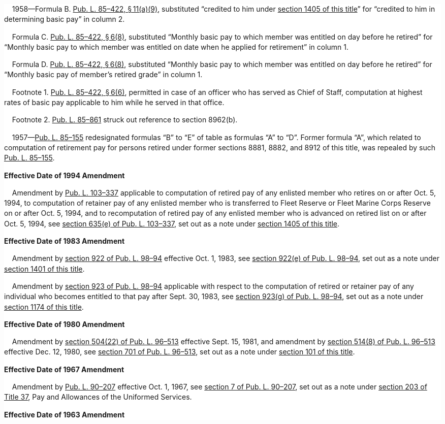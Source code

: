     1958—Formula B. [Pub. L. 85–422, § 11(a)(9)][/us/pl/85/422/s11/a/9], substituted “credited to him under [section 1405 of this title][/us/usc/t10/s1405]” for “credited to him in determining basic pay” in column 2.

    Formula C. [Pub. L. 85–422, § 6(8)][/us/pl/85/422/s6/8], substituted “Monthly basic pay to which member was entitled on day before he retired” for “Monthly basic pay to which member was entitled on date when he applied for retirement” in column 1.

    Formula D. [Pub. L. 85–422, § 6(8)][/us/pl/85/422/s6/8], substituted “Monthly basic pay to which member was entitled on day before he retired” for “Monthly basic pay of member’s retired grade” in column 1.

    Footnote 1. [Pub. L. 85–422, § 6(6)][/us/pl/85/422/s6/6], permitted in case of an officer who has served as Chief of Staff, computation at highest rates of basic pay applicable to him while he served in that office.

    Footnote 2. [Pub. L. 85–861][/us/pl/85/861] struck out reference to section 8962(b).

    1957—[Pub. L. 85–155][/us/pl/85/155] redesignated formulas “B” to “E” of table as formulas “A” to “D”. Former formula “A”, which related to computation of retirement pay for persons retired under former sections 8881, 8882, and 8912 of this title, was repealed by such [Pub. L. 85–155][/us/pl/85/155].

 __Effective Date of 1994 Amendment__ 

    Amendment by [Pub. L. 103–337][/us/pl/103/337] applicable to computation of retired pay of any enlisted member who retires on or after Oct. 5, 1994, to computation of retainer pay of any enlisted member who is transferred to Fleet Reserve or Fleet Marine Corps Reserve on or after Oct. 5, 1994, and to recomputation of retired pay of any enlisted member who is advanced on retired list on or after Oct. 5, 1994, see [section 635(e) of Pub. L. 103–337][/us/pl/103/337/s635/e], set out as a note under [section 1405 of this title][/us/usc/t10/s1405].

 __Effective Date of 1983 Amendment__ 

    Amendment by [section 922 of Pub. L. 98–94][/us/pl/98/94/s922] effective Oct. 1, 1983, see [section 922(e) of Pub. L. 98–94][/us/pl/98/94/s922/e], set out as a note under [section 1401 of this title][/us/usc/t10/s1401].

    Amendment by [section 923 of Pub. L. 98–94][/us/pl/98/94/s923] applicable with respect to the computation of retired or retainer pay of any individual who becomes entitled to that pay after Sept. 30, 1983, see [section 923(g) of Pub. L. 98–94][/us/pl/98/94/s923/g], set out as a note under [section 1174 of this title][/us/usc/t10/s1174].

 __Effective Date of 1980 Amendment__ 

    Amendment by [section 504(22) of Pub. L. 96–513][/us/pl/96/513/s504/22] effective Sept. 15, 1981, and amendment by [section 514(8) of Pub. L. 96–513][/us/pl/96/513/s514/8] effective Dec. 12, 1980, see [section 701 of Pub. L. 96–513][/us/pl/96/513/s701], set out as a note under [section 101 of this title][/us/usc/t10/s101].

 __Effective Date of 1967 Amendment__ 

    Amendment by [Pub. L. 90–207][/us/pl/90/207] effective Oct. 1, 1967, see [section 7 of Pub. L. 90–207][/us/pl/90/207/s7], set out as a note under [section 203 of Title 37][/us/usc/t37/s203], Pay and Allowances of the Uniformed Services.

 __Effective Date of 1963 Amendment__ 


[/us/usc/t10/s1409]: https://publicdocs.github.io/go/links?ns=uslm&ref=%2Fus%2Fusc%2Ft10%2Fs1409
[/us/usc/t10/s1405]: https://publicdocs.github.io/go/links?ns=uslm&ref=%2Fus%2Fusc%2Ft10%2Fs1405
[/us/usc/t10/s8914]: https://publicdocs.github.io/go/links?ns=uslm&ref=%2Fus%2Fusc%2Ft10%2Fs8914
[/us/usc/t10/s1401]: https://publicdocs.github.io/go/links?ns=uslm&ref=%2Fus%2Fusc%2Ft10%2Fs1401
[/us/usc/t10/s8914]: https://publicdocs.github.io/go/links?ns=uslm&ref=%2Fus%2Fusc%2Ft10%2Fs8914
[/us/usc/t10/s8963]: https://publicdocs.github.io/go/links?ns=uslm&ref=%2Fus%2Fusc%2Ft10%2Fs8963
[/us/usc/t10/s1406/a/1]: https://publicdocs.github.io/go/links?ns=uslm&ref=%2Fus%2Fusc%2Ft10%2Fs1406%2Fa%2F1
[/us/usc/t10/s1406/e]: https://publicdocs.github.io/go/links?ns=uslm&ref=%2Fus%2Fusc%2Ft10%2Fs1406%2Fe
[/us/act/1956-08-10/ch1041]: https://publicdocs.github.io/go/links?ns=uslm&ref=%2Fus%2Fact%2F1956-08-10%2Fch1041
[/us/stat/70A/556]: https://publicdocs.github.io/go/links?ns=uslm&ref=%2Fus%2Fstat%2F70A%2F556
[/us/pl/85/155/s301/22]: https://publicdocs.github.io/go/links?ns=uslm&ref=%2Fus%2Fpl%2F85%2F155%2Fs301%2F22
[/us/stat/71/389]: https://publicdocs.github.io/go/links?ns=uslm&ref=%2Fus%2Fstat%2F71%2F389
[/us/pl/85/422]: https://publicdocs.github.io/go/links?ns=uslm&ref=%2Fus%2Fpl%2F85%2F422
[/us/stat/72/129]: https://publicdocs.github.io/go/links?ns=uslm&ref=%2Fus%2Fstat%2F72%2F129
[/us/pl/85/861/s1]: https://publicdocs.github.io/go/links?ns=uslm&ref=%2Fus%2Fpl%2F85%2F861%2Fs1
[/us/stat/72/1541]: https://publicdocs.github.io/go/links?ns=uslm&ref=%2Fus%2Fstat%2F72%2F1541
[/us/pl/87/651/s127]: https://publicdocs.github.io/go/links?ns=uslm&ref=%2Fus%2Fpl%2F87%2F651%2Fs127
[/us/stat/76/514]: https://publicdocs.github.io/go/links?ns=uslm&ref=%2Fus%2Fstat%2F76%2F514
[/us/pl/88/132/s5/h/2]: https://publicdocs.github.io/go/links?ns=uslm&ref=%2Fus%2Fpl%2F88%2F132%2Fs5%2Fh%2F2
[/us/stat/77/214]: https://publicdocs.github.io/go/links?ns=uslm&ref=%2Fus%2Fstat%2F77%2F214
[/us/pl/90/207/s3/5]: https://publicdocs.github.io/go/links?ns=uslm&ref=%2Fus%2Fpl%2F90%2F207%2Fs3%2F5
[/us/stat/81/654]: https://publicdocs.github.io/go/links?ns=uslm&ref=%2Fus%2Fstat%2F81%2F654
[/us/pl/96/342/s813/e]: https://publicdocs.github.io/go/links?ns=uslm&ref=%2Fus%2Fpl%2F96%2F342%2Fs813%2Fe
[/us/stat/94/1109]: https://publicdocs.github.io/go/links?ns=uslm&ref=%2Fus%2Fstat%2F94%2F1109
[/us/pl/96/513]: https://publicdocs.github.io/go/links?ns=uslm&ref=%2Fus%2Fpl%2F96%2F513
[/us/stat/94/2917]: https://publicdocs.github.io/go/links?ns=uslm&ref=%2Fus%2Fstat%2F94%2F2917
[/us/pl/98/94]: https://publicdocs.github.io/go/links?ns=uslm&ref=%2Fus%2Fpl%2F98%2F94
[/us/stat/97/642]: https://publicdocs.github.io/go/links?ns=uslm&ref=%2Fus%2Fstat%2F97%2F642
[/us/pl/99/348/s204/a]: https://publicdocs.github.io/go/links?ns=uslm&ref=%2Fus%2Fpl%2F99%2F348%2Fs204%2Fa
[/us/stat/100/697]: https://publicdocs.github.io/go/links?ns=uslm&ref=%2Fus%2Fstat%2F100%2F697
[/us/pl/103/337/s635/c/2]: https://publicdocs.github.io/go/links?ns=uslm&ref=%2Fus%2Fpl%2F103%2F337%2Fs635%2Fc%2F2
[/us/stat/108/2789]: https://publicdocs.github.io/go/links?ns=uslm&ref=%2Fus%2Fstat%2F108%2F2789
[/us/pl/104/201/s532/d/3]: https://publicdocs.github.io/go/links?ns=uslm&ref=%2Fus%2Fpl%2F104%2F201%2Fs532%2Fd%2F3
[/us/stat/110/2520]: https://publicdocs.github.io/go/links?ns=uslm&ref=%2Fus%2Fstat%2F110%2F2520
[/us/stat/63/802]: https://publicdocs.github.io/go/links?ns=uslm&ref=%2Fus%2Fstat%2F63%2F802
[/us/usc/t37/s231]: https://publicdocs.github.io/go/links?ns=uslm&ref=%2Fus%2Fusc%2Ft37%2Fs231
[/us/stat/63/807]: https://publicdocs.github.io/go/links?ns=uslm&ref=%2Fus%2Fstat%2F63%2F807
[/us/usc/t37/s233]: https://publicdocs.github.io/go/links?ns=uslm&ref=%2Fus%2Fusc%2Ft37%2Fs233
[/us/stat/63/802]: https://publicdocs.github.io/go/links?ns=uslm&ref=%2Fus%2Fstat%2F63%2F802
[/us/usc/t37/s231]: https://publicdocs.github.io/go/links?ns=uslm&ref=%2Fus%2Fusc%2Ft37%2Fs231
[/us/stat/63/807]: https://publicdocs.github.io/go/links?ns=uslm&ref=%2Fus%2Fstat%2F63%2F807
[/us/usc/t37/s233]: https://publicdocs.github.io/go/links?ns=uslm&ref=%2Fus%2Fusc%2Ft37%2Fs233
[/us/act/1948-06-29/ch708/s201]: https://publicdocs.github.io/go/links?ns=uslm&ref=%2Fus%2Fact%2F1948-06-29%2Fch708%2Fs201
[/us/stat/62/1084]: https://publicdocs.github.io/go/links?ns=uslm&ref=%2Fus%2Fstat%2F62%2F1084
[/us/act/1946-08-10/ch952/s6/c]: https://publicdocs.github.io/go/links?ns=uslm&ref=%2Fus%2Fact%2F1946-08-10%2Fch952%2Fs6%2Fc
[/us/stat/60/996]: https://publicdocs.github.io/go/links?ns=uslm&ref=%2Fus%2Fstat%2F60%2F996
[/us/act/1942-06-16/ch413/s19]: https://publicdocs.github.io/go/links?ns=uslm&ref=%2Fus%2Fact%2F1942-06-16%2Fch413%2Fs19
[/us/stat/56/369]: https://publicdocs.github.io/go/links?ns=uslm&ref=%2Fus%2Fstat%2F56%2F369
[/us/act/1907-03-02/ch2513]: https://publicdocs.github.io/go/links?ns=uslm&ref=%2Fus%2Fact%2F1907-03-02%2Fch2513
[/us/stat/34/1217]: https://publicdocs.github.io/go/links?ns=uslm&ref=%2Fus%2Fstat%2F34%2F1217
[/us/act/1942-06-16/s19]: https://publicdocs.github.io/go/links?ns=uslm&ref=%2Fus%2Fact%2F1942-06-16%2Fs19
[/us/stat/63/839]: https://publicdocs.github.io/go/links?ns=uslm&ref=%2Fus%2Fstat%2F63%2F839
[/us/usc/t10/s8962]: https://publicdocs.github.io/go/links?ns=uslm&ref=%2Fus%2Fusc%2Ft10%2Fs8962
[/us/pl/104/201]: https://publicdocs.github.io/go/links?ns=uslm&ref=%2Fus%2Fpl%2F104%2F201
[/us/pl/103/337/s635/c/2/A]: https://publicdocs.github.io/go/links?ns=uslm&ref=%2Fus%2Fpl%2F103%2F337%2Fs635%2Fc%2F2%2FA
[/us/pl/103/337/s635/c/2/B/i]: https://publicdocs.github.io/go/links?ns=uslm&ref=%2Fus%2Fpl%2F103%2F337%2Fs635%2Fc%2F2%2FB%2Fi
[/us/pl/103/337/s635/c/2/B/ii]: https://publicdocs.github.io/go/links?ns=uslm&ref=%2Fus%2Fpl%2F103%2F337%2Fs635%2Fc%2F2%2FB%2Fii
[/us/pl/99/348]: https://publicdocs.github.io/go/links?ns=uslm&ref=%2Fus%2Fpl%2F99%2F348
[/us/pl/98/94/s923/a/1]: https://publicdocs.github.io/go/links?ns=uslm&ref=%2Fus%2Fpl%2F98%2F94%2Fs923%2Fa%2F1
[/us/pl/98/94/s922/a/12]: https://publicdocs.github.io/go/links?ns=uslm&ref=%2Fus%2Fpl%2F98%2F94%2Fs922%2Fa%2F12
[/us/pl/96/513/s514/8]: https://publicdocs.github.io/go/links?ns=uslm&ref=%2Fus%2Fpl%2F96%2F513%2Fs514%2F8
[/us/pl/96/342]: https://publicdocs.github.io/go/links?ns=uslm&ref=%2Fus%2Fpl%2F96%2F342
[/us/pl/96/513/s504/22]: https://publicdocs.github.io/go/links?ns=uslm&ref=%2Fus%2Fpl%2F96%2F513%2Fs504%2F22
[/us/pl/90/207]: https://publicdocs.github.io/go/links?ns=uslm&ref=%2Fus%2Fpl%2F90%2F207
[/us/pl/88/132]: https://publicdocs.github.io/go/links?ns=uslm&ref=%2Fus%2Fpl%2F88%2F132
[/us/pl/87/651]: https://publicdocs.github.io/go/links?ns=uslm&ref=%2Fus%2Fpl%2F87%2F651
[/us/pl/85/422/s11/a/9]: https://publicdocs.github.io/go/links?ns=uslm&ref=%2Fus%2Fpl%2F85%2F422%2Fs11%2Fa%2F9
[/us/usc/t10/s1405]: https://publicdocs.github.io/go/links?ns=uslm&ref=%2Fus%2Fusc%2Ft10%2Fs1405
[/us/pl/85/422/s6/8]: https://publicdocs.github.io/go/links?ns=uslm&ref=%2Fus%2Fpl%2F85%2F422%2Fs6%2F8
[/us/pl/85/422/s6/8]: https://publicdocs.github.io/go/links?ns=uslm&ref=%2Fus%2Fpl%2F85%2F422%2Fs6%2F8
[/us/pl/85/422/s6/6]: https://publicdocs.github.io/go/links?ns=uslm&ref=%2Fus%2Fpl%2F85%2F422%2Fs6%2F6
[/us/pl/85/861]: https://publicdocs.github.io/go/links?ns=uslm&ref=%2Fus%2Fpl%2F85%2F861
[/us/pl/85/155]: https://publicdocs.github.io/go/links?ns=uslm&ref=%2Fus%2Fpl%2F85%2F155
[/us/pl/85/155]: https://publicdocs.github.io/go/links?ns=uslm&ref=%2Fus%2Fpl%2F85%2F155
[/us/pl/103/337]: https://publicdocs.github.io/go/links?ns=uslm&ref=%2Fus%2Fpl%2F103%2F337
[/us/pl/103/337/s635/e]: https://publicdocs.github.io/go/links?ns=uslm&ref=%2Fus%2Fpl%2F103%2F337%2Fs635%2Fe
[/us/usc/t10/s1405]: https://publicdocs.github.io/go/links?ns=uslm&ref=%2Fus%2Fusc%2Ft10%2Fs1405
[/us/pl/98/94/s922]: https://publicdocs.github.io/go/links?ns=uslm&ref=%2Fus%2Fpl%2F98%2F94%2Fs922
[/us/pl/98/94/s922/e]: https://publicdocs.github.io/go/links?ns=uslm&ref=%2Fus%2Fpl%2F98%2F94%2Fs922%2Fe
[/us/usc/t10/s1401]: https://publicdocs.github.io/go/links?ns=uslm&ref=%2Fus%2Fusc%2Ft10%2Fs1401
[/us/pl/98/94/s923]: https://publicdocs.github.io/go/links?ns=uslm&ref=%2Fus%2Fpl%2F98%2F94%2Fs923
[/us/pl/98/94/s923/g]: https://publicdocs.github.io/go/links?ns=uslm&ref=%2Fus%2Fpl%2F98%2F94%2Fs923%2Fg
[/us/usc/t10/s1174]: https://publicdocs.github.io/go/links?ns=uslm&ref=%2Fus%2Fusc%2Ft10%2Fs1174
[/us/pl/96/513/s504/22]: https://publicdocs.github.io/go/links?ns=uslm&ref=%2Fus%2Fpl%2F96%2F513%2Fs504%2F22
[/us/pl/96/513/s514/8]: https://publicdocs.github.io/go/links?ns=uslm&ref=%2Fus%2Fpl%2F96%2F513%2Fs514%2F8
[/us/pl/96/513/s701]: https://publicdocs.github.io/go/links?ns=uslm&ref=%2Fus%2Fpl%2F96%2F513%2Fs701
[/us/usc/t10/s101]: https://publicdocs.github.io/go/links?ns=uslm&ref=%2Fus%2Fusc%2Ft10%2Fs101
[/us/pl/90/207]: https://publicdocs.github.io/go/links?ns=uslm&ref=%2Fus%2Fpl%2F90%2F207
[/us/pl/90/207/s7]: https://publicdocs.github.io/go/links?ns=uslm&ref=%2Fus%2Fpl%2F90%2F207%2Fs7
[/us/usc/t37/s203]: https://publicdocs.github.io/go/links?ns=uslm&ref=%2Fus%2Fusc%2Ft37%2Fs203
[/us/pl/88/132]: https://publicdocs.github.io/go/links?ns=uslm&ref=%2Fus%2Fpl%2F88%2F132
[/us/pl/88/132/s14]: https://publicdocs.github.io/go/links?ns=uslm&ref=%2Fus%2Fpl%2F88%2F132%2Fs14
[/us/usc/t37/s201]: https://publicdocs.github.io/go/links?ns=uslm&ref=%2Fus%2Fusc%2Ft37%2Fs201
[/us/pl/85/422]: https://publicdocs.github.io/go/links?ns=uslm&ref=%2Fus%2Fpl%2F85%2F422
[/us/pl/85/422/s6]: https://publicdocs.github.io/go/links?ns=uslm&ref=%2Fus%2Fpl%2F85%2F422%2Fs6
[/us/usc/t10/s3991]: https://publicdocs.github.io/go/links?ns=uslm&ref=%2Fus%2Fusc%2Ft10%2Fs3991
[/us/pl/85/422]: https://publicdocs.github.io/go/links?ns=uslm&ref=%2Fus%2Fpl%2F85%2F422
[/us/pl/85/422/s9]: https://publicdocs.github.io/go/links?ns=uslm&ref=%2Fus%2Fpl%2F85%2F422%2Fs9
[/us/pl/87/537]: https://publicdocs.github.io/go/links?ns=uslm&ref=%2Fus%2Fpl%2F87%2F537
[/us/usc/t10/s3991]: https://publicdocs.github.io/go/links?ns=uslm&ref=%2Fus%2Fusc%2Ft10%2Fs3991